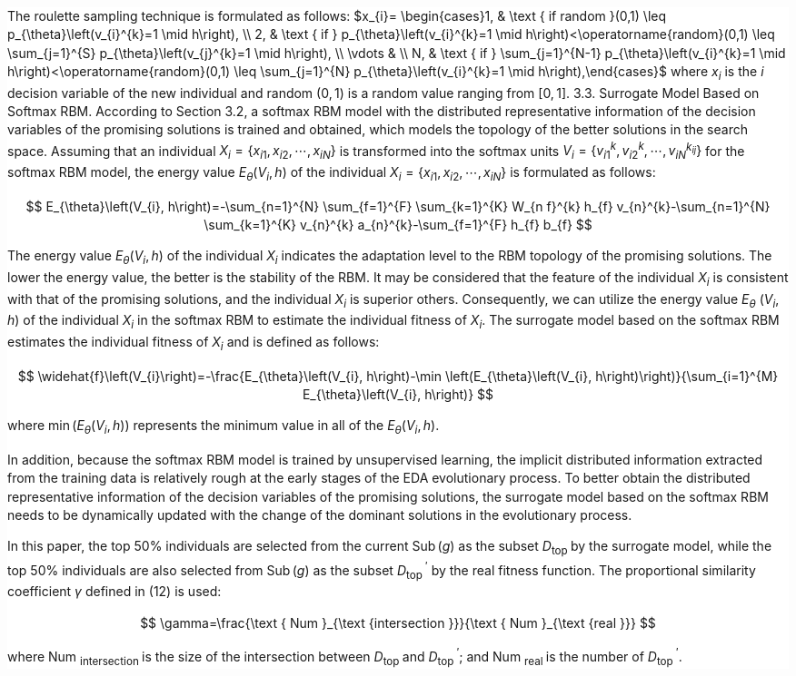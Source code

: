 The roulette sampling technique is formulated as follows:
$x_{i}= \begin{cases}1, & \text { if random }(0,1) \leq p_{\theta}\left(v_{i}^{k}=1 \mid h\right), \\ 2, & \text { if } p_{\theta}\left(v_{i}^{k}=1 \mid h\right)<\operatorname{random}(0,1) \leq \sum_{j=1}^{S} p_{\theta}\left(v_{j}^{k}=1 \mid h\right), \\ \vdots & \\ N, & \text { if } \sum_{j=1}^{N-1} p_{\theta}\left(v_{i}^{k}=1 \mid h\right)<\operatorname{random}(0,1) \leq \sum_{j=1}^{N} p_{\theta}\left(v_{i}^{k}=1 \mid h\right),\end{cases}$
where $x_{i}$ is the $i$ decision variable of the new individual and random $(0,1)$ is a random value ranging from $[0,1]$.
3.3. Surrogate Model Based on Softmax RBM. According to Section 3.2, a softmax RBM model with the distributed representative information of the decision variables of the promising solutions is trained and obtained, which models the topology of the better solutions in the search space. Assuming that an individual $X_{i}=\left\{x_{i 1}, x_{i 2}, \cdots, x_{i N}\right\}$ is transformed into the softmax units $V_{i}=\left\{v_{i 1}^{k}, v_{i 2}^{k}, \cdots, v_{i N}^{k_{i j}}\right\}$ for the softmax RBM model, the energy value $E_{\theta}\left(V_{i}, h\right)$ of the individual $X_{i}=\left\{x_{i 1}, x_{i 2}, \cdots, x_{i N}\right\}$ is formulated as follows:

$$
E_{\theta}\left(V_{i}, h\right)=-\sum_{n=1}^{N} \sum_{f=1}^{F} \sum_{k=1}^{K} W_{n f}^{k} h_{f} v_{n}^{k}-\sum_{n=1}^{N} \sum_{k=1}^{K} v_{n}^{k} a_{n}^{k}-\sum_{f=1}^{F} h_{f} b_{f}
$$

The energy value $E_{\theta}\left(V_{i}, h\right)$ of the individual $X_{i}$ indicates the adaptation level to the RBM topology of the promising solutions. The lower the energy value, the better is the stability of the RBM. It may be considered that the feature of the individual $X_{i}$ is consistent with that of the promising solutions, and the individual $X_{i}$ is superior others. Consequently, we can utilize the energy value $E_{\theta}$ $\left(V_{i}, h\right)$ of the individual $X_{i}$ in the softmax RBM to estimate the individual fitness of $X_{i}$. The surrogate model based on the softmax RBM estimates the individual fitness of $X_{i}$ and is defined as follows:

$$
\widehat{f}\left(V_{i}\right)=-\frac{E_{\theta}\left(V_{i}, h\right)-\min \left(E_{\theta}\left(V_{i}, h\right)\right)}{\sum_{i=1}^{M} E_{\theta}\left(V_{i}, h\right)}
$$

where $\min \left(E_{\theta}\left(V_{i}, h\right)\right)$ represents the minimum value in all of the $E_{\theta}\left(V_{i}, h\right)$.

In addition, because the softmax RBM model is trained by unsupervised learning, the implicit distributed information extracted from the training data is relatively rough at the early stages of the EDA evolutionary process. To better obtain the distributed representative information of the decision variables of the promising solutions, the surrogate model based on the softmax RBM needs to be dynamically updated with the change of the dominant solutions in the evolutionary process.

In this paper, the top $50 \%$ individuals are selected from the current $\operatorname{Sub}(g)$ as the subset $D_{\text {top }}$ by the surrogate model, while the top $50 \%$ individuals are also selected from $\operatorname{Sub}(g)$ as the subset $D_{\text {top }}{ }^{\prime}$ by the real fitness function. The proportional similarity coefficient $\gamma$ defined in (12) is used:

$$
\gamma=\frac{\text { Num }_{\text {intersection }}}{\text { Num }_{\text {real }}}
$$

where Num $_{\text {intersection }}$ is the size of the intersection between $D_{\text {top }}$ and $D_{\text {top }}{ }^{\prime}$; and Num $_{\text {real }}$ is the number of $D_{\text {top }}{ }^{\prime}$.
